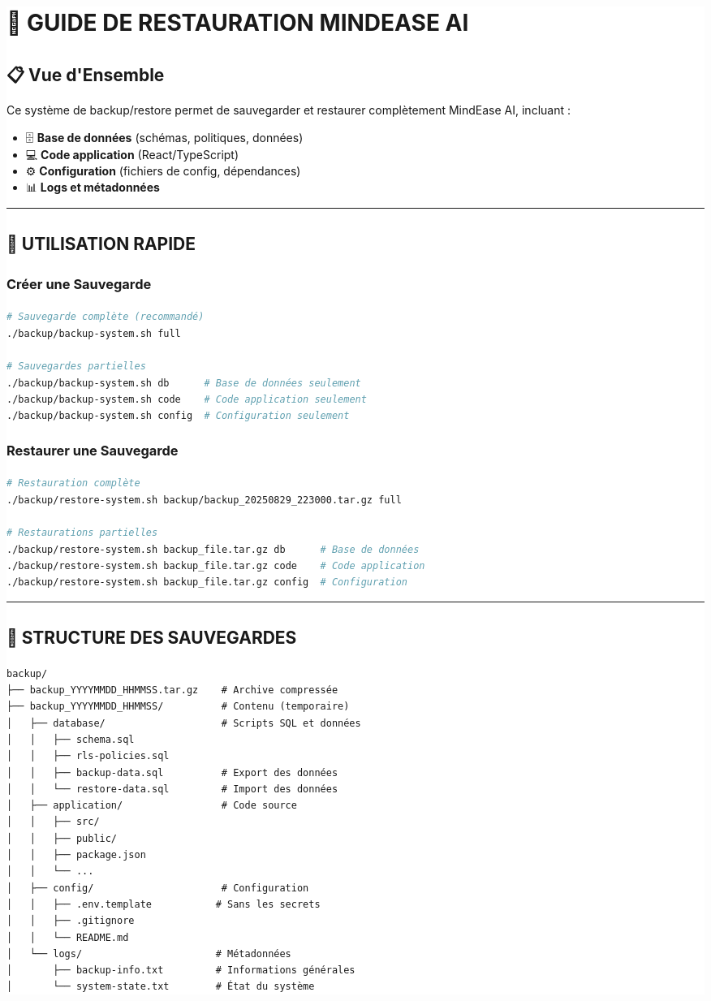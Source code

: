 # 🔄 GUIDE DE RESTAURATION MINDEASE AI

## 📋 Vue d'Ensemble

Ce système de backup/restore permet de sauvegarder et restaurer complètement MindEase AI, incluant :
- 🗄️ **Base de données** (schémas, politiques, données)
- 💻 **Code application** (React/TypeScript)
- ⚙️ **Configuration** (fichiers de config, dépendances)
- 📊 **Logs et métadonnées**

---

## 🚀 UTILISATION RAPIDE

### Créer une Sauvegarde
```bash
# Sauvegarde complète (recommandé)
./backup/backup-system.sh full

# Sauvegardes partielles
./backup/backup-system.sh db      # Base de données seulement
./backup/backup-system.sh code    # Code application seulement
./backup/backup-system.sh config  # Configuration seulement
```

### Restaurer une Sauvegarde
```bash
# Restauration complète
./backup/restore-system.sh backup/backup_20250829_223000.tar.gz full

# Restaurations partielles
./backup/restore-system.sh backup_file.tar.gz db      # Base de données
./backup/restore-system.sh backup_file.tar.gz code    # Code application
./backup/restore-system.sh backup_file.tar.gz config  # Configuration
```

---

## 📁 STRUCTURE DES SAUVEGARDES

```
backup/
├── backup_YYYYMMDD_HHMMSS.tar.gz    # Archive compressée
├── backup_YYYYMMDD_HHMMSS/          # Contenu (temporaire)
│   ├── database/                    # Scripts SQL et données
│   │   ├── schema.sql
│   │   ├── rls-policies.sql
│   │   ├── backup-data.sql          # Export des données
│   │   └── restore-data.sql         # Import des données
│   ├── application/                 # Code source
│   │   ├── src/
│   │   ├── public/
│   │   ├── package.json
│   │   └── ...
│   ├── config/                      # Configuration
│   │   ├── .env.template           # Sans les secrets
│   │   ├── .gitignore
│   │   └── README.md
│   └── logs/                       # Métadonnées
│       ├── backup-info.txt         # Informations générales
│       └── system-state.txt        # État du système
```